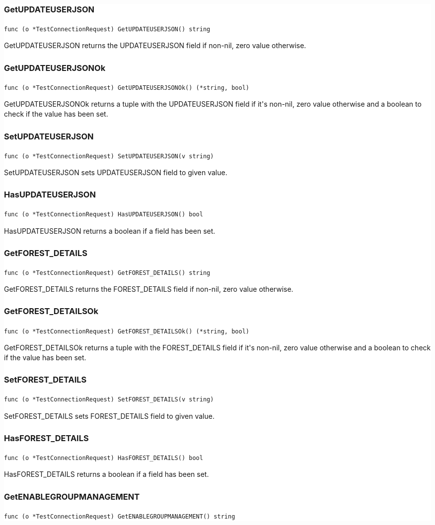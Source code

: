 ### GetUPDATEUSERJSON

`func (o *TestConnectionRequest) GetUPDATEUSERJSON() string`

GetUPDATEUSERJSON returns the UPDATEUSERJSON field if non-nil, zero value otherwise.

### GetUPDATEUSERJSONOk

`func (o *TestConnectionRequest) GetUPDATEUSERJSONOk() (*string, bool)`

GetUPDATEUSERJSONOk returns a tuple with the UPDATEUSERJSON field if it's non-nil, zero value otherwise
and a boolean to check if the value has been set.

### SetUPDATEUSERJSON

`func (o *TestConnectionRequest) SetUPDATEUSERJSON(v string)`

SetUPDATEUSERJSON sets UPDATEUSERJSON field to given value.

### HasUPDATEUSERJSON

`func (o *TestConnectionRequest) HasUPDATEUSERJSON() bool`

HasUPDATEUSERJSON returns a boolean if a field has been set.

### GetFOREST_DETAILS

`func (o *TestConnectionRequest) GetFOREST_DETAILS() string`

GetFOREST_DETAILS returns the FOREST_DETAILS field if non-nil, zero value otherwise.

### GetFOREST_DETAILSOk

`func (o *TestConnectionRequest) GetFOREST_DETAILSOk() (*string, bool)`

GetFOREST_DETAILSOk returns a tuple with the FOREST_DETAILS field if it's non-nil, zero value otherwise
and a boolean to check if the value has been set.

### SetFOREST_DETAILS

`func (o *TestConnectionRequest) SetFOREST_DETAILS(v string)`

SetFOREST_DETAILS sets FOREST_DETAILS field to given value.

### HasFOREST_DETAILS

`func (o *TestConnectionRequest) HasFOREST_DETAILS() bool`

HasFOREST_DETAILS returns a boolean if a field has been set.

### GetENABLEGROUPMANAGEMENT

`func (o *TestConnectionRequest) GetENABLEGROUPMANAGEMENT() string`
